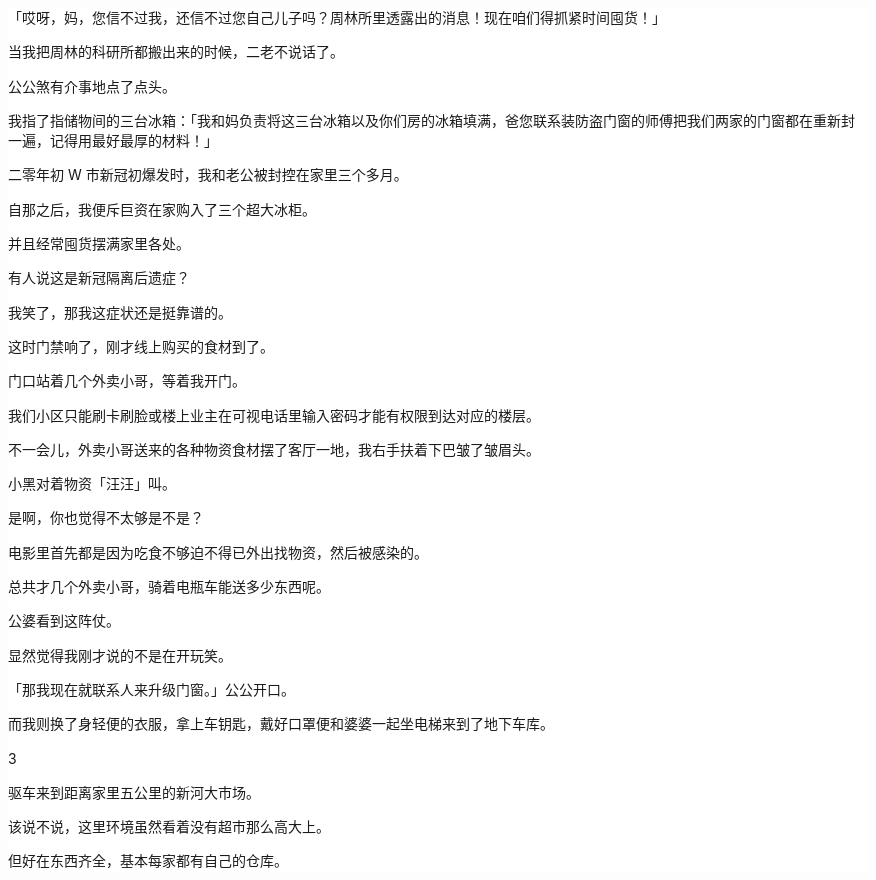 「哎呀，妈，您信不过我，还信不过您自己儿子吗？周林所里透露出的消息！现在咱们得抓紧时间囤货！」


当我把周林的科研所都搬出来的时候，二老不说话了。


公公煞有介事地点了点头。


我指了指储物间的三台冰箱：「我和妈负责将这三台冰箱以及你们房的冰箱填满，爸您联系装防盗门窗的师傅把我们两家的门窗都在重新封一遍，记得用最好最厚的材料！」


二零年初 W 市新冠初爆发时，我和老公被封控在家里三个多月。


自那之后，我便斥巨资在家购入了三个超大冰柜。


并且经常囤货摆满家里各处。


有人说这是新冠隔离后遗症？


我笑了，那我这症状还是挺靠谱的。


这时门禁响了，刚才线上购买的食材到了。


门口站着几个外卖小哥，等着我开门。


我们小区只能刷卡刷脸或楼上业主在可视电话里输入密码才能有权限到达对应的楼层。


不一会儿，外卖小哥送来的各种物资食材摆了客厅一地，我右手扶着下巴皱了皱眉头。


小黑对着物资「汪汪」叫。


是啊，你也觉得不太够是不是？


电影里首先都是因为吃食不够迫不得已外出找物资，然后被感染的。


总共才几个外卖小哥，骑着电瓶车能送多少东西呢。


公婆看到这阵仗。


显然觉得我刚才说的不是在开玩笑。


「那我现在就联系人来升级门窗。」公公开口。


而我则换了身轻便的衣服，拿上车钥匙，戴好口罩便和婆婆一起坐电梯来到了地下车库。


3


驱车来到距离家里五公里的新河大市场。


该说不说，这里环境虽然看着没有超市那么高大上。


但好在东西齐全，基本每家都有自己的仓库。
